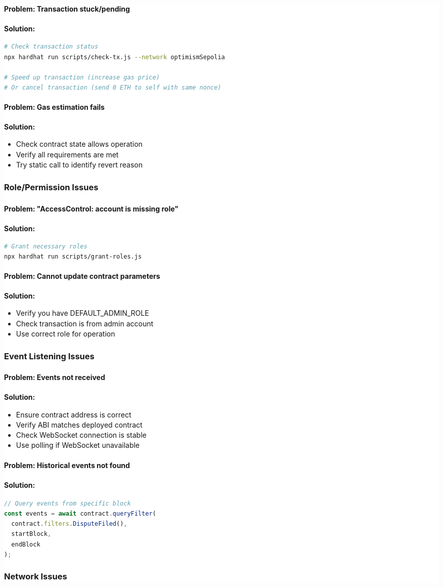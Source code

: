 #### Problem: Transaction stuck/pending
**Solution:**
```bash
# Check transaction status
npx hardhat run scripts/check-tx.js --network optimismSepolia

# Speed up transaction (increase gas price)
# Or cancel transaction (send 0 ETH to self with same nonce)
```

#### Problem: Gas estimation fails
**Solution:**
- Check contract state allows operation
- Verify all requirements are met
- Try static call to identify revert reason

### Role/Permission Issues

#### Problem: "AccessControl: account is missing role"
**Solution:**
```bash
# Grant necessary roles
npx hardhat run scripts/grant-roles.js
```

#### Problem: Cannot update contract parameters
**Solution:**
- Verify you have DEFAULT_ADMIN_ROLE
- Check transaction is from admin account
- Use correct role for operation

### Event Listening Issues

#### Problem: Events not received
**Solution:**
- Ensure contract address is correct
- Verify ABI matches deployed contract
- Check WebSocket connection is stable
- Use polling if WebSocket unavailable

#### Problem: Historical events not found
**Solution:**
```javascript
// Query events from specific block
const events = await contract.queryFilter(
  contract.filters.DisputeFiled(),
  startBlock,
  endBlock
);
```

### Network Issues
